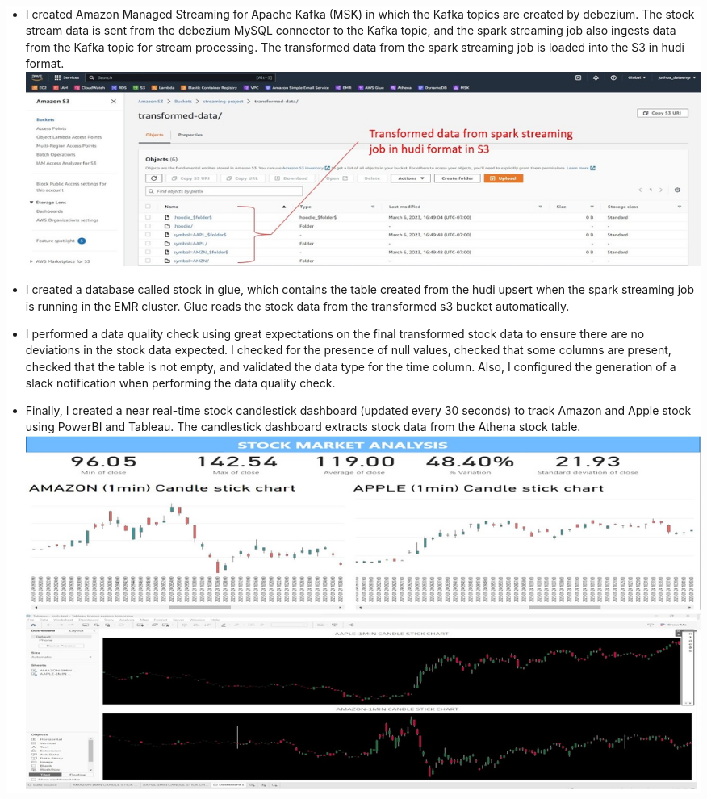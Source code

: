 * I created Amazon Managed Streaming for Apache Kafka (MSK) in which the Kafka topics are created by debezium. The stock stream data is sent from the debezium MySQL connector to the Kafka topic, and the spark streaming job also ingests data from the Kafka topic for stream processing. The transformed data from the spark streaming job is loaded into the S3 in hudi format.  <img src="https://github.com/Richiio/Real_time_StockAPI_visualization/blob/main/img/S3%20transformed%20data%20%26%20MSk.jpg"  width="100%" height="100%">

* I created a database called stock in glue, which contains the table created from the hudi upsert when the spark streaming job is running in the EMR cluster. Glue reads the stock data from the transformed s3 bucket automatically.

* I performed a data quality check using great expectations on the final transformed stock data to ensure there are no deviations in the stock data expected. I checked for the presence of null values, checked that some columns are present, checked that the table is not empty, and validated the data type for the time column. Also, I configured the generation of a slack notification when performing the data quality check. 

* Finally, I created a near real-time stock candlestick dashboard (updated every 30 seconds) to track Amazon and Apple stock  using PowerBI and Tableau. The candlestick dashboard extracts stock data from the Athena stock table. <img src="https://github.com/Richiio/Real_time_StockAPI_visualization/blob/main/img/PowerBI%20%26%20Tableau%20dashboard.jpg"  width="100%" height="100%">

